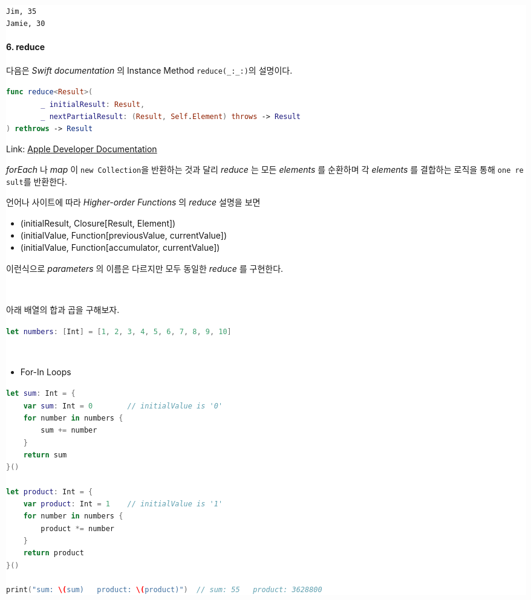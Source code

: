 ```console
Jim, 35
Jamie, 30
```

#### 6. reduce

다음은 *Swift documentation* 의 Instance Method `reduce(_:_:)`의 설명이다.

```swift
func reduce<Result>(
        _ initialResult: Result,
        _ nextPartialResult: (Result, Self.Element) throws -> Result
) rethrows -> Result
```

Link: [Apple Developer Documentation](https://developer.apple.com/documentation/swift/sequence/compactmap(_:))

*forEach* 나 *map* 이 `new Collection`을 반환하는 것과 달리 *reduce* 는 모든 *elements* 를 순환하며 각 *elements* 를 
결합하는 로직을 통해 `one result`를 반환한다.

언어나 사이트에 따라 *Higher-order Functions* 의 *reduce* 설명을 보면

- (initialResult, Closure[Result, Element])  
- (initialValue, Function[previousValue, currentValue])  
- (initialValue, Function[accumulator, currentValue])

이런식으로 *parameters* 의 이름은 다르지만 모두 동일한 *reduce* 를 구현한다.

<br>

아래 배열의 합과 곱을 구해보자.

```swift
let numbers: [Int] = [1, 2, 3, 4, 5, 6, 7, 8, 9, 10]
```

<br>

- For-In Loops

```swift
let sum: Int = {
    var sum: Int = 0        // initialValue is '0'
    for number in numbers {
        sum += number
    }
    return sum
}()

let product: Int = {
    var product: Int = 1    // initialValue is '1'
    for number in numbers {
        product *= number
    }
    return product
}()

print("sum: \(sum)   product: \(product)")  // sum: 55   product: 3628800
```


[sbpark-substrings]: /swift/2022/09/17/strings-and-characters.html#h-9-substrings-부분-문자열-